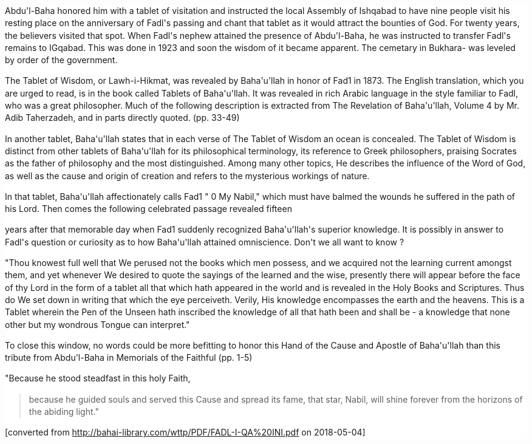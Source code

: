Abdu'l-Baha honored him with a tablet of visitation and instructed
the local Assembly of Ishqabad to have nine people visit his resting
place on the anniversary of Fadl's passing and chant that tablet
as it would attract the bounties of God. For twenty years, the
believers visited that spot. When Fadl's nephew attained the
presence of Abdu'l-Baha, he was instructed to transfer Fadl's
remains to IGqabad. This was done in 1923 and soon the wisdom
of it became apparent. The cemetary in Bukhara-      was leveled by
order of the government.

The Tablet of Wisdom, or Lawh-i-Hikmat, was revealed by Baha'u'llah
in honor of Fad1 in 1873. The English translation, which you are
urged to read, is in the book called Tablets of Baha'u'llah.      It
was revealed in rich Arabic language in the style familiar to Fadl,
who was a great philosopher. Much of the following description
is extracted from The Revelation of Baha'u'llah, Volume 4 by Mr.
Adib Taherzadeh, and in parts directly quoted. (pp. 33-49)

In another tablet, Baha'u'llah states that in each verse of The
Tablet of Wisdom an ocean is concealed.      The Tablet of Wisdom
is distinct from other tablets of Baha'u'llah for its philosophical
terminology, its reference to Greek philosophers, praising Socrates
as the father of philosophy and the most distinguished.       Among
many other topics, He describes the influence of the Word of God,
as well as the cause and origin of creation and refers to the
mysterious workings of nature.

In that tablet, Baha'u'llah affectionately calls Fad1 " 0 My Nabil,"
which must have balmed the wounds he suffered in the path of his
Lord. Then comes the following celebrated passage revealed fifteen

years after that memorable day when Fad1 suddenly recognized
Baha'u'llah's superior knowledge. It is possibly in answer to
Fadl's question or curiosity as to how Baha'u'llah attained
omniscience. Don't we all want to know ?

"Thou knowest full well that We perused not the books which men
possess, and we acquired not the learning current amongst them,
and yet whenever We desired to quote the sayings of the learned
and the wise, presently there will appear before the face of thy
Lord in the form of a tablet all that which hath appeared in the
world and is revealed in the Holy Books and Scriptures. Thus do
We set down in writing that which the eye perceiveth. Verily,
His knowledge encompasses the earth and the heavens. This is a
Tablet wherein the Pen of the Unseen hath inscribed the knowledge
of all that hath been and shall be - a knowledge that none other
but my wondrous Tongue can interpret."

To close this window, no words could be more befitting to honor
this Hand of the Cause and Apostle of Baha'u'llah than this tribute
from Abdu'l-Baha in Memorials of the Faithful (pp. 1-5)

"Because he stood steadfast in this holy Faith,

> because he guided souls and served this Cause
> and spread its fame, that star, Nabil, will shine
> forever from the horizons of the abiding light."


[converted from http://bahai-library.com/wttp/PDF/FADL-I-QA%20INI.pdf on 2018-05-04]


